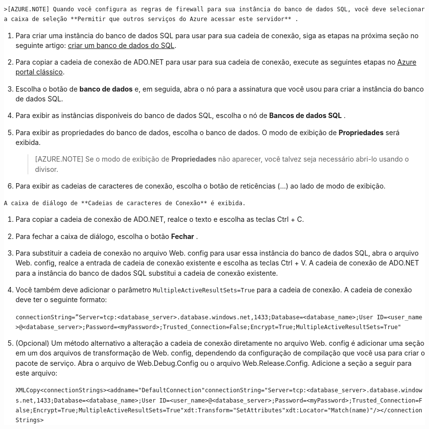     >[AZURE.NOTE] Quando você configura as regras de firewall para sua instância do banco de dados SQL, você deve selecionar a caixa de seleção **Permitir que outros serviços do Azure acessar este servidor** .

1. Para criar uma instância do banco de dados SQL para usar para sua cadeia de conexão, siga as etapas na próxima seção no seguinte artigo: [criar um banco de dados do SQL](http://go.microsoft.com/fwlink/?LinkId=225110).

1. Para copiar a cadeia de conexão de ADO.NET para usar para sua cadeia de conexão, execute as seguintes etapas no [Azure portal clássico](http://go.microsoft.com/fwlink/?LinkID=213885).  

  1. Escolha o botão de **banco de dados** e, em seguida, abra o nó para a assinatura que você usou para criar a instância do banco de dados SQL.

  1. Para exibir as instâncias disponíveis do banco de dados SQL, escolha o nó de **Bancos de dados SQL** .

  1. Para exibir as propriedades do banco de dados, escolha o banco de dados. O modo de exibição de **Propriedades** será exibida.

      >[AZURE.NOTE] Se o modo de exibição de **Propriedades** não aparecer, você talvez seja necessário abri-lo usando o divisor.

  1. Para exibir as cadeias de caracteres de conexão, escolha o botão de reticências (...) ao lado de modo de exibição.

    A caixa de diálogo de **Cadeias de caracteres de Conexão** é exibida.

  1. Para copiar a cadeia de conexão de ADO.NET, realce o texto e escolha as teclas Ctrl + C.

  1. Para fechar a caixa de diálogo, escolha o botão **Fechar** .

1. Para substituir a cadeia de conexão no arquivo Web. config para usar essa instância do banco de dados SQL, abra o arquivo Web. config, realce a entrada de cadeia de conexão existente e escolha as teclas Ctrl + V. A cadeia de conexão de ADO.NET para a instância do banco de dados SQL substitui a cadeia de conexão existente.

1. Você também deve adicionar o parâmetro `MultipleActiveResultSets=True` para a cadeia de conexão. A cadeia de conexão deve ter o seguinte formato:

    ```
    connectionString=”Server=tcp:<database_server>.database.windows.net,1433;Database=<database_name>;User ID=<user_name>@<database_server>;Password=<myPassword>;Trusted_Connection=False;Encrypt=True;MultipleActiveResultSets=True"
    ```

1. (Opcional) Um método alternativo a alteração a cadeia de conexão diretamente no arquivo Web. config é adicionar uma seção em um dos arquivos de transformação de Web. config, dependendo da configuração de compilação que você usa para criar o pacote de serviço. Abra o arquivo de Web.Debug.Config ou o arquivo Web.Release.Config. Adicione a seção a seguir para este arquivo:

    ```
    XMLCopy<connectionStrings><addname="DefaultConnection"connectionString="Server=tcp:<database_server>.database.windows.net,1433;Database=<database_name>;User ID=<user_name>@<database_server>;Password=<myPassword>;Trusted_Connection=False;Encrypt=True;MultipleActiveResultSets=True"xdt:Transform="SetAttributes"xdt:Locator="Match(name)"/></connectionStrings>
    ```
